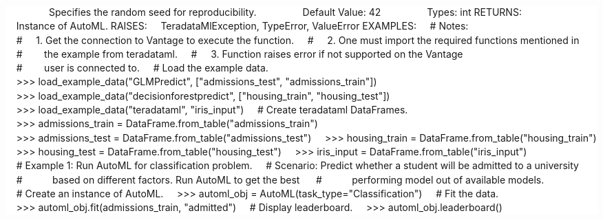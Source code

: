                 Specifies the random seed for reproducibility.
                Default Value: 42
                Types: int
RETURNS:
    Instance of AutoML.
RAISES:
    TeradataMlException, TypeError, ValueError
EXAMPLES:
    # Notes:
    #     1. Get the connection to Vantage to execute the function.
    #     2. One must import the required functions mentioned in
    #        the example from teradataml.
    #     3. Function raises error if not supported on the Vantage
    #        user is connected to.
    # Load the example data.
    >>> load_example_data("GLMPredict", ["admissions_test", "admissions_train"])
    >>> load_example_data("decisionforestpredict", ["housing_train", "housing_test"])
    >>> load_example_data("teradataml", "iris_input")
    # Create teradataml DataFrames.
    >>> admissions_train = DataFrame.from_table("admissions_train")
    >>> admissions_test = DataFrame.from_table("admissions_test")
    >>> housing_train = DataFrame.from_table("housing_train")
    >>> housing_test = DataFrame.from_table("housing_test")
    >>> iris_input = DataFrame.from_table("iris_input")
    # Example 1: Run AutoML for classification problem.
    # Scenario: Predict whether a student will be admitted to a university
    #           based on different factors. Run AutoML to get the best 
    #           performing model out of available models.
    # Create an instance of AutoML.
    >>> automl_obj = AutoML(task_type="Classification")
    # Fit the data.
    >>> automl_obj.fit(admissions_train, "admitted")
    # Display leaderboard.
    >>> automl_obj.leaderboard()